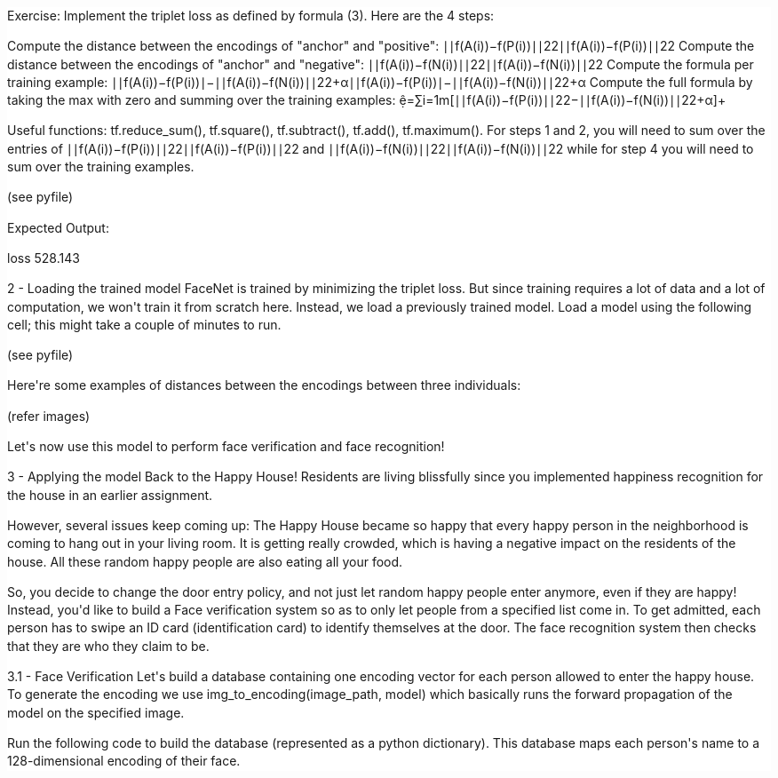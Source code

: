 Exercise: Implement the triplet loss as defined by formula (3). Here are the 4 steps:

Compute the distance between the encodings of "anchor" and "positive":  ∣∣f(A(i))−f(P(i))∣∣22∣∣f(A(i))−f(P(i))∣∣22 
Compute the distance between the encodings of "anchor" and "negative":  ∣∣f(A(i))−f(N(i))∣∣22∣∣f(A(i))−f(N(i))∣∣22 
Compute the formula per training example:  ∣∣f(A(i))−f(P(i))∣−∣∣f(A(i))−f(N(i))∣∣22+α∣∣f(A(i))−f(P(i))∣−∣∣f(A(i))−f(N(i))∣∣22+α 
Compute the full formula by taking the max with zero and summing over the training examples:
=∑i=1m[∣∣f(A(i))−f(P(i))∣∣22−∣∣f(A(i))−f(N(i))∣∣22+α]+

Useful functions: tf.reduce_sum(), tf.square(), tf.subtract(), tf.add(), tf.maximum(). For steps 1 and 2, you will need to sum over the entries of  ∣∣f(A(i))−f(P(i))∣∣22∣∣f(A(i))−f(P(i))∣∣22  and  ∣∣f(A(i))−f(N(i))∣∣22∣∣f(A(i))−f(N(i))∣∣22  while for step 4 you will need to sum over the training examples.

(see pyfile)

Expected Output:

loss	528.143


2 - Loading the trained model
FaceNet is trained by minimizing the triplet loss. But since training requires a lot of data and a lot of computation, we won't train it from scratch here. Instead, we load a previously trained model. Load a model using the following cell; this might take a couple of minutes to run.

(see pyfile)

Here're some examples of distances between the encodings between three individuals:

(refer images)

Let's now use this model to perform face verification and face recognition!

3 - Applying the model
Back to the Happy House! Residents are living blissfully since you implemented happiness recognition for the house in an earlier assignment.

However, several issues keep coming up: The Happy House became so happy that every happy person in the neighborhood is coming to hang out in your living room. It is getting really crowded, which is having a negative impact on the residents of the house. All these random happy people are also eating all your food.

So, you decide to change the door entry policy, and not just let random happy people enter anymore, even if they are happy! Instead, you'd like to build a Face verification system so as to only let people from a specified list come in. To get admitted, each person has to swipe an ID card (identification card) to identify themselves at the door. The face recognition system then checks that they are who they claim to be.

3.1 - Face Verification
Let's build a database containing one encoding vector for each person allowed to enter the happy house. To generate the encoding we use img_to_encoding(image_path, model) which basically runs the forward propagation of the model on the specified image.

Run the following code to build the database (represented as a python dictionary). This database maps each person's name to a 128-dimensional encoding of their face.
